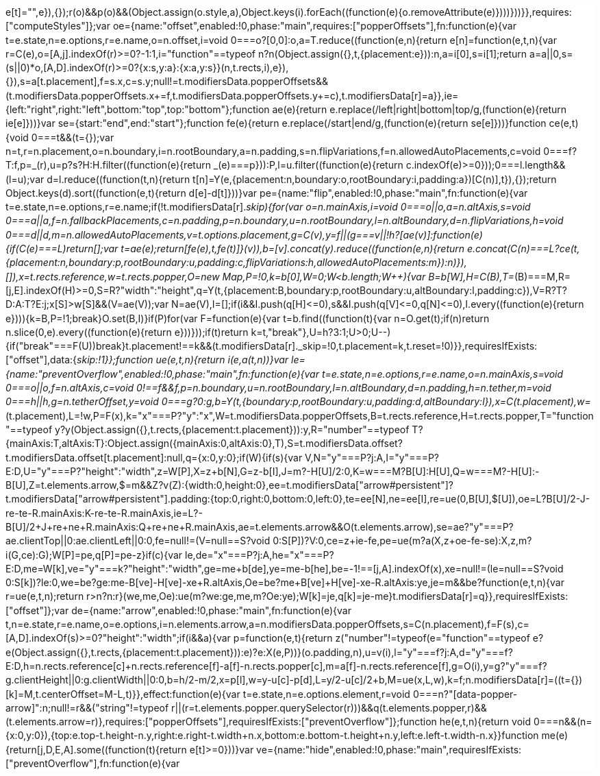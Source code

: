 e[t]="",e}),{});r(o)&&p(o)&&(Object.assign(o.style,a),Object.keys(i).forEach((function(e){o.removeAttribute(e)})))}))}},requires:["computeStyles"]};var oe={name:"offset",enabled:!0,phase:"main",requires:["popperOffsets"],fn:function(e){var t=e.state,n=e.options,r=e.name,o=n.offset,i=void 0===o?[0,0]:o,a=T.reduce((function(e,n){return e[n]=function(e,t,n){var r=C(e),o=[A,j].indexOf(r)>=0?-1:1,i="function"==typeof n?n(Object.assign({},t,{placement:e})):n,a=i[0],s=i[1];return a=a||0,s=(s||0)*o,[A,D].indexOf(r)>=0?{x:s,y:a}:{x:a,y:s}}(n,t.rects,i),e}),{}),s=a[t.placement],f=s.x,c=s.y;null!=t.modifiersData.popperOffsets&&(t.modifiersData.popperOffsets.x+=f,t.modifiersData.popperOffsets.y+=c),t.modifiersData[r]=a}},ie={left:"right",right:"left",bottom:"top",top:"bottom"};function ae(e){return e.replace(/left|right|bottom|top/g,(function(e){return ie[e]}))}var se={start:"end",end:"start"};function fe(e){return e.replace(/start|end/g,(function(e){return se[e]}))}function ce(e,t){void 0===t&&(t={});var n=t,r=n.placement,o=n.boundary,i=n.rootBoundary,a=n.padding,s=n.flipVariations,f=n.allowedAutoPlacements,c=void 0===f?T:f,p=_(r),u=p?s?H:H.filter((function(e){return _(e)===p})):P,l=u.filter((function(e){return c.indexOf(e)>=0}));0===l.length&&(l=u);var d=l.reduce((function(t,n){return t[n]=Y(e,{placement:n,boundary:o,rootBoundary:i,padding:a})[C(n)],t}),{});return Object.keys(d).sort((function(e,t){return d[e]-d[t]}))}var pe={name:"flip",enabled:!0,phase:"main",fn:function(e){var t=e.state,n=e.options,r=e.name;if(!t.modifiersData[r]._skip){for(var o=n.mainAxis,i=void 0===o||o,a=n.altAxis,s=void 0===a||a,f=n.fallbackPlacements,c=n.padding,p=n.boundary,u=n.rootBoundary,l=n.altBoundary,d=n.flipVariations,h=void 0===d||d,m=n.allowedAutoPlacements,v=t.options.placement,g=C(v),y=f||(g===v||!h?[ae(v)]:function(e){if(C(e)===L)return[];var t=ae(e);return[fe(e),t,fe(t)]}(v)),b=[v].concat(y).reduce((function(e,n){return e.concat(C(n)===L?ce(t,{placement:n,boundary:p,rootBoundary:u,padding:c,flipVariations:h,allowedAutoPlacements:m}):n)}),[]),x=t.rects.reference,w=t.rects.popper,O=new Map,P=!0,k=b[0],W=0;W<b.length;W++){var B=b[W],H=C(B),T=_(B)===M,R=[j,E].indexOf(H)>=0,S=R?"width":"height",q=Y(t,{placement:B,boundary:p,rootBoundary:u,altBoundary:l,padding:c}),V=R?T?D:A:T?E:j;x[S]>w[S]&&(V=ae(V));var N=ae(V),I=[];if(i&&I.push(q[H]<=0),s&&I.push(q[V]<=0,q[N]<=0),I.every((function(e){return e}))){k=B,P=!1;break}O.set(B,I)}if(P)for(var F=function(e){var t=b.find((function(t){var n=O.get(t);if(n)return n.slice(0,e).every((function(e){return e}))}));if(t)return k=t,"break"},U=h?3:1;U>0;U--){if("break"===F(U))break}t.placement!==k&&(t.modifiersData[r]._skip=!0,t.placement=k,t.reset=!0)}},requiresIfExists:["offset"],data:{_skip:!1}};function ue(e,t,n){return i(e,a(t,n))}var le={name:"preventOverflow",enabled:!0,phase:"main",fn:function(e){var t=e.state,n=e.options,r=e.name,o=n.mainAxis,s=void 0===o||o,f=n.altAxis,c=void 0!==f&&f,p=n.boundary,u=n.rootBoundary,l=n.altBoundary,d=n.padding,h=n.tether,m=void 0===h||h,g=n.tetherOffset,y=void 0===g?0:g,b=Y(t,{boundary:p,rootBoundary:u,padding:d,altBoundary:l}),x=C(t.placement),w=_(t.placement),L=!w,P=F(x),k="x"===P?"y":"x",W=t.modifiersData.popperOffsets,B=t.rects.reference,H=t.rects.popper,T="function"==typeof y?y(Object.assign({},t.rects,{placement:t.placement})):y,R="number"==typeof T?{mainAxis:T,altAxis:T}:Object.assign({mainAxis:0,altAxis:0},T),S=t.modifiersData.offset?t.modifiersData.offset[t.placement]:null,q={x:0,y:0};if(W){if(s){var V,N="y"===P?j:A,I="y"===P?E:D,U="y"===P?"height":"width",z=W[P],X=z+b[N],G=z-b[I],J=m?-H[U]/2:0,K=w===M?B[U]:H[U],Q=w===M?-H[U]:-B[U],Z=t.elements.arrow,$=m&&Z?v(Z):{width:0,height:0},ee=t.modifiersData["arrow#persistent"]?t.modifiersData["arrow#persistent"].padding:{top:0,right:0,bottom:0,left:0},te=ee[N],ne=ee[I],re=ue(0,B[U],$[U]),oe=L?B[U]/2-J-re-te-R.mainAxis:K-re-te-R.mainAxis,ie=L?-B[U]/2+J+re+ne+R.mainAxis:Q+re+ne+R.mainAxis,ae=t.elements.arrow&&O(t.elements.arrow),se=ae?"y"===P?ae.clientTop||0:ae.clientLeft||0:0,fe=null!=(V=null==S?void 0:S[P])?V:0,ce=z+ie-fe,pe=ue(m?a(X,z+oe-fe-se):X,z,m?i(G,ce):G);W[P]=pe,q[P]=pe-z}if(c){var le,de="x"===P?j:A,he="x"===P?E:D,me=W[k],ve="y"===k?"height":"width",ge=me+b[de],ye=me-b[he],be=-1!==[j,A].indexOf(x),xe=null!=(le=null==S?void 0:S[k])?le:0,we=be?ge:me-B[ve]-H[ve]-xe+R.altAxis,Oe=be?me+B[ve]+H[ve]-xe-R.altAxis:ye,je=m&&be?function(e,t,n){var r=ue(e,t,n);return r>n?n:r}(we,me,Oe):ue(m?we:ge,me,m?Oe:ye);W[k]=je,q[k]=je-me}t.modifiersData[r]=q}},requiresIfExists:["offset"]};var de={name:"arrow",enabled:!0,phase:"main",fn:function(e){var t,n=e.state,r=e.name,o=e.options,i=n.elements.arrow,a=n.modifiersData.popperOffsets,s=C(n.placement),f=F(s),c=[A,D].indexOf(s)>=0?"height":"width";if(i&&a){var p=function(e,t){return z("number"!=typeof(e="function"==typeof e?e(Object.assign({},t.rects,{placement:t.placement})):e)?e:X(e,P))}(o.padding,n),u=v(i),l="y"===f?j:A,d="y"===f?E:D,h=n.rects.reference[c]+n.rects.reference[f]-a[f]-n.rects.popper[c],m=a[f]-n.rects.reference[f],g=O(i),y=g?"y"===f?g.clientHeight||0:g.clientWidth||0:0,b=h/2-m/2,x=p[l],w=y-u[c]-p[d],L=y/2-u[c]/2+b,M=ue(x,L,w),k=f;n.modifiersData[r]=((t={})[k]=M,t.centerOffset=M-L,t)}},effect:function(e){var t=e.state,n=e.options.element,r=void 0===n?"[data-popper-arrow]":n;null!=r&&("string"!=typeof r||(r=t.elements.popper.querySelector(r)))&&q(t.elements.popper,r)&&(t.elements.arrow=r)},requires:["popperOffsets"],requiresIfExists:["preventOverflow"]};function he(e,t,n){return void 0===n&&(n={x:0,y:0}),{top:e.top-t.height-n.y,right:e.right-t.width+n.x,bottom:e.bottom-t.height+n.y,left:e.left-t.width-n.x}}function me(e){return[j,D,E,A].some((function(t){return e[t]>=0}))}var ve={name:"hide",enabled:!0,phase:"main",requiresIfExists:["preventOverflow"],fn:function(e){var